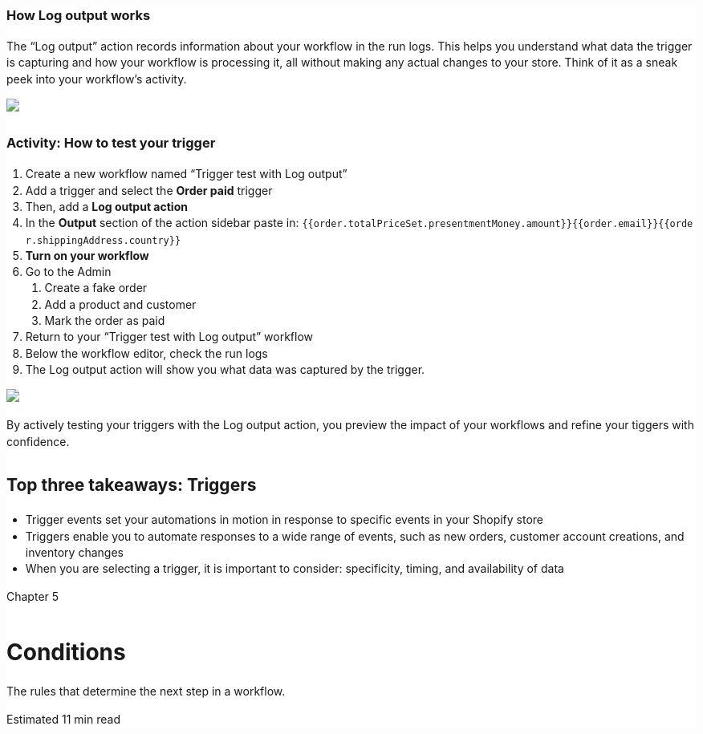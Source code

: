 ### How Log output works

The “Log output” action records information about your workflow in the run logs. This helps you understand what data the trigger is capturing and how your workflow is processing it, all without making any actual changes to your store. Think of it as a sneak peek into your workflow’s activity.

![](https://everpath-course-content.s3-accelerate.amazonaws.com/instructor%2F9qcrjypi5f13ll6hohhdpck5c%2Fpublic%2F1742400492%2F10.+C1+Testing+Triggers+With+Order+Paid+and+Log+Output.1742400491908.png)

### Activity: How to test your trigger

1.  Create a new workflow named “Trigger test with Log output”
2.  Add a trigger and select the **Order paid** trigger
3.  Then, add a **Log output action**
4.  In the **Output** section of the action sidebar paste in: `{{order.totalPriceSet.presentmentMoney.amount}}{{order.email}}{{order.shippingAddress.country}}`
5.  **Turn on your workflow**
6.  Go to the Admin
    1.  Create a fake order
    2.  Add a product and customer
    3.  Mark the order as paid
7.  Return to your “Trigger test with Log output” workflow
8.  Below the workflow editor, check the run logs
9.  The Log output action will show you what data was captured by the trigger.

![](https://everpath-course-content.s3-accelerate.amazonaws.com/instructor%2F9qcrjypi5f13ll6hohhdpck5c%2Fpublic%2F1742400584%2F11.++C1+Test+your+trigger+results.1742400584083.png)

By actively testing your triggers with the Log output action, you preview the impact of your workflows and refine your tiggers with confidence.

## Top three takeaways: Triggers

- Trigger events set your automations in motion in response to specific events in your Shopify store
- Triggers enable you to automate responses to a wide range of events, such as new orders, customer account creations, and inventory changes
- When you are selecting a trigger, it is important to consider: specificity, timing, and availability of data

Chapter 5

# Conditions

The rules that determine the next step in a workflow.

Estimated 11 min read
